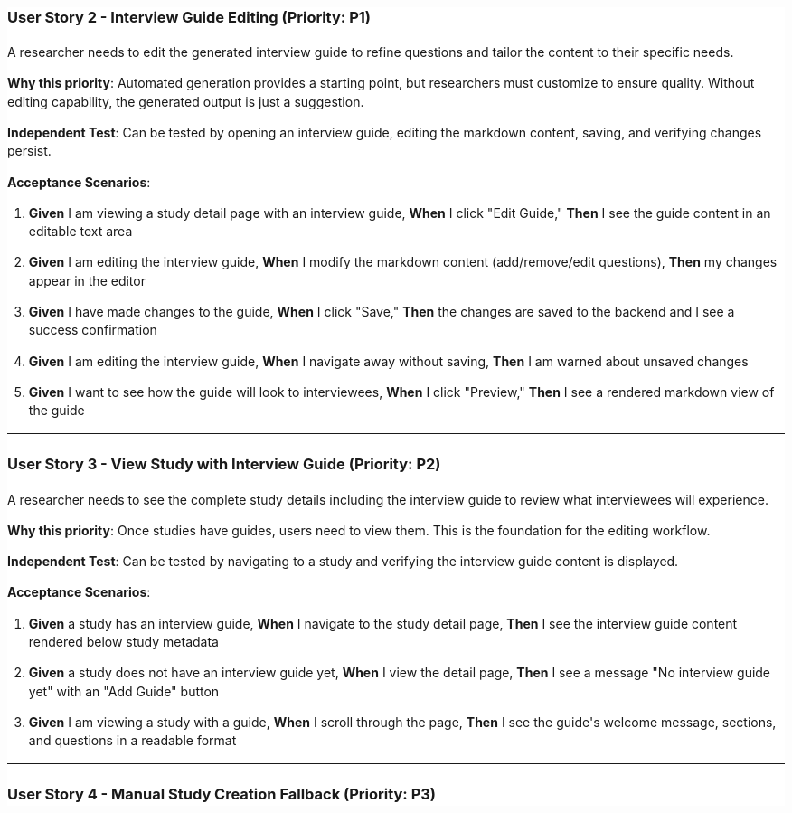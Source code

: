 
### User Story 2 - Interview Guide Editing (Priority: P1)

A researcher needs to edit the generated interview guide to refine questions and tailor the content to their specific needs.

**Why this priority**: Automated generation provides a starting point, but researchers must customize to ensure quality. Without editing capability, the generated output is just a suggestion.

**Independent Test**: Can be tested by opening an interview guide, editing the markdown content, saving, and verifying changes persist.

**Acceptance Scenarios**:

1. **Given** I am viewing a study detail page with an interview guide, **When** I click "Edit Guide," **Then** I see the guide content in an editable text area

2. **Given** I am editing the interview guide, **When** I modify the markdown content (add/remove/edit questions), **Then** my changes appear in the editor

3. **Given** I have made changes to the guide, **When** I click "Save," **Then** the changes are saved to the backend and I see a success confirmation

4. **Given** I am editing the interview guide, **When** I navigate away without saving, **Then** I am warned about unsaved changes

5. **Given** I want to see how the guide will look to interviewees, **When** I click "Preview," **Then** I see a rendered markdown view of the guide

---

### User Story 3 - View Study with Interview Guide (Priority: P2)

A researcher needs to see the complete study details including the interview guide to review what interviewees will experience.

**Why this priority**: Once studies have guides, users need to view them. This is the foundation for the editing workflow.

**Independent Test**: Can be tested by navigating to a study and verifying the interview guide content is displayed.

**Acceptance Scenarios**:

1. **Given** a study has an interview guide, **When** I navigate to the study detail page, **Then** I see the interview guide content rendered below study metadata

2. **Given** a study does not have an interview guide yet, **When** I view the detail page, **Then** I see a message "No interview guide yet" with an "Add Guide" button

3. **Given** I am viewing a study with a guide, **When** I scroll through the page, **Then** I see the guide's welcome message, sections, and questions in a readable format

---

### User Story 4 - Manual Study Creation Fallback (Priority: P3)
